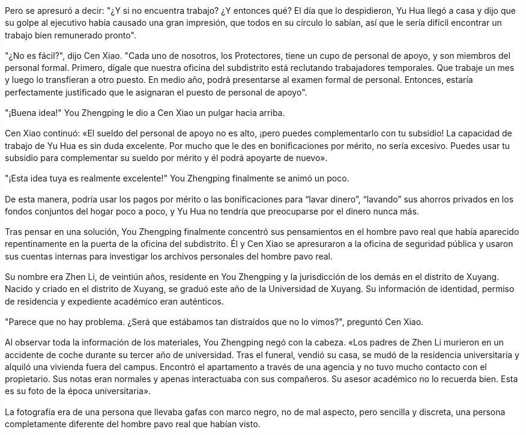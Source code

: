 Pero se apresuró a decir: "¿Y si no encuentra trabajo? ¿Y entonces qué? El día que lo despidieron, Yu Hua llegó a casa y dijo que su golpe al ejecutivo había causado una gran impresión, que todos en su círculo lo sabían, así que le sería difícil encontrar un trabajo bien remunerado pronto".



"¿No es fácil?", dijo Cen Xiao. "Cada uno de nosotros, los Protectores, tiene un cupo de personal de apoyo, y son miembros del personal formal. Primero, dígale que nuestra oficina del subdistrito está reclutando trabajadores temporales. Que trabaje un mes y luego lo transfieran a otro puesto. En medio año, podrá presentarse al examen formal de personal. Entonces, estaría perfectamente justificado que le asignaran el puesto de personal de apoyo".



"¡Buena idea!" You Zhengping le dio a Cen Xiao un pulgar hacia arriba.



Cen Xiao continuó: «El sueldo del personal de apoyo no es alto, ¡pero puedes complementarlo con tu subsidio! La capacidad de trabajo de Yu Hua es sin duda excelente. Por mucho que le des en bonificaciones por mérito, no sería excesivo. Puedes usar tu subsidio para complementar su sueldo por mérito y él podrá apoyarte de nuevo».



"¡Esta idea tuya es realmente excelente!" You Zhengping finalmente se animó un poco.



De esta manera, podría usar los pagos por mérito o las bonificaciones para “lavar dinero”, “lavando” sus ahorros privados en los fondos conjuntos del hogar poco a poco, y Yu Hua no tendría que preocuparse por el dinero nunca más.



Tras pensar en una solución, You Zhengping finalmente concentró sus pensamientos en el hombre pavo real que había aparecido repentinamente en la puerta de la oficina del subdistrito. Él y Cen Xiao se apresuraron a la oficina de seguridad pública y usaron sus cuentas internas para investigar los archivos personales del hombre pavo real.



Su nombre era Zhen Li, de veintiún años, residente en You Zhengping y la jurisdicción de los demás en el distrito de Xuyang. Nacido y criado en el distrito de Xuyang, se graduó este año de la Universidad de Xuyang. Su información de identidad, permiso de residencia y expediente académico eran auténticos.



"Parece que no hay problema. ¿Será que estábamos tan distraídos que no lo vimos?", preguntó Cen Xiao.



Al observar toda la información de los materiales, You Zhengping negó con la cabeza. «Los padres de Zhen Li murieron en un accidente de coche durante su tercer año de universidad. Tras el funeral, vendió su casa, se mudó de la residencia universitaria y alquiló una vivienda fuera del campus. Encontró el apartamento a través de una agencia y no tuvo mucho contacto con el propietario. Sus notas eran normales y apenas interactuaba con sus compañeros. Su asesor académico no lo recuerda bien. Esta es su foto de la época universitaria».



La fotografía era de una persona que llevaba gafas con marco negro, no de mal aspecto, pero sencilla y discreta, una persona completamente diferente del hombre pavo real que habían visto.
